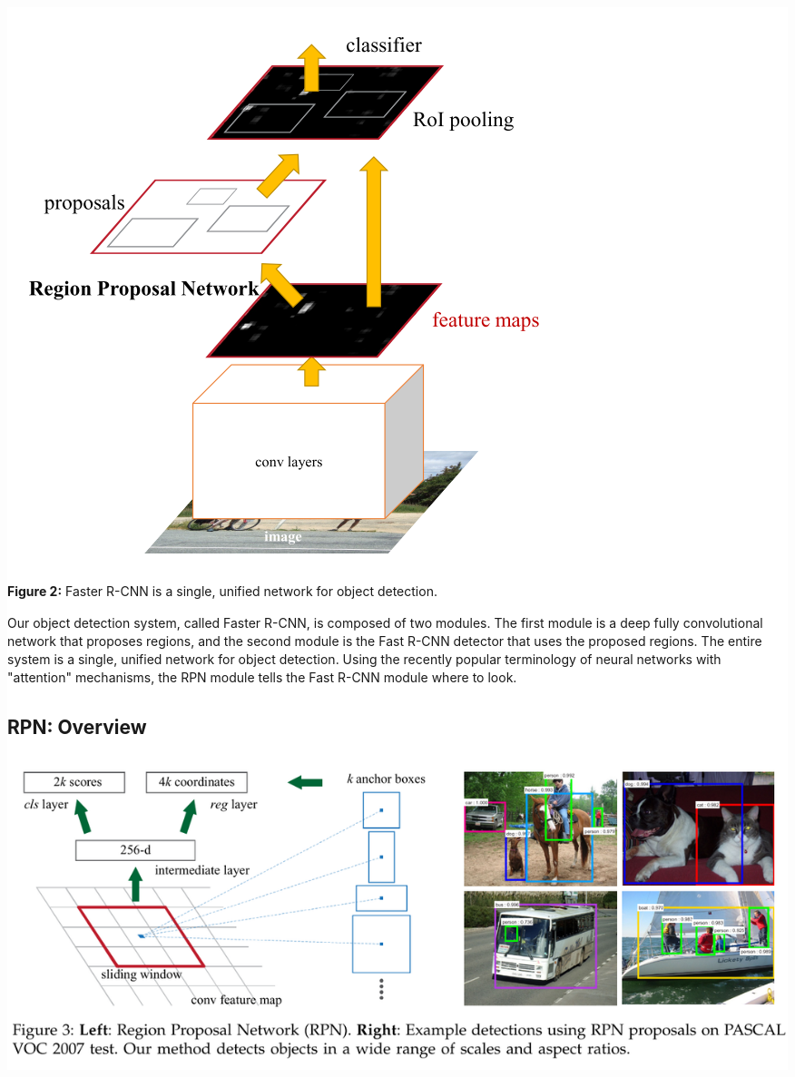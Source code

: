 ![](../images/faster_rcnn.png)

**Figure 2:** Faster R-CNN is a single, unified network for object detection.

Our object detection system, called Faster R-CNN, is composed of two modules. The first module is a deep fully convolutional network that proposes regions, and the second module is the Fast R-CNN detector that uses the proposed regions. The entire system is a single, unified network for object detection. Using the recently popular terminology of neural networks with "attention" mechanisms, the RPN module tells the Fast R-CNN module where to look.

## RPN: Overview

![](../images/faster_rcnn_rpn.png)
